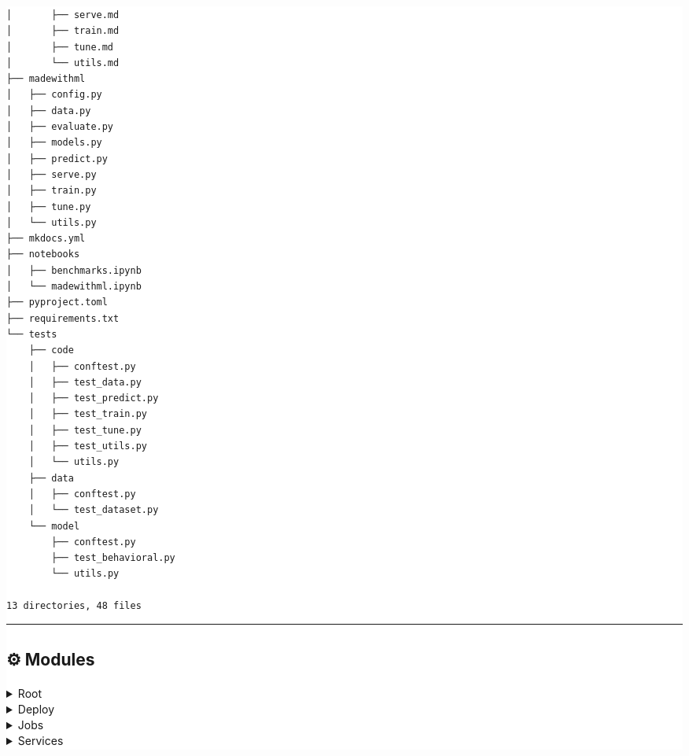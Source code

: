 ```bash
│       ├── serve.md
│       ├── train.md
│       ├── tune.md
│       └── utils.md
├── madewithml
│   ├── config.py
│   ├── data.py
│   ├── evaluate.py
│   ├── models.py
│   ├── predict.py
│   ├── serve.py
│   ├── train.py
│   ├── tune.py
│   └── utils.py
├── mkdocs.yml
├── notebooks
│   ├── benchmarks.ipynb
│   └── madewithml.ipynb
├── pyproject.toml
├── requirements.txt
└── tests
    ├── code
    │   ├── conftest.py
    │   ├── test_data.py
    │   ├── test_predict.py
    │   ├── test_train.py
    │   ├── test_tune.py
    │   ├── test_utils.py
    │   └── utils.py
    ├── data
    │   ├── conftest.py
    │   └── test_dataset.py
    └── model
        ├── conftest.py
        ├── test_behavioral.py
        └── utils.py

13 directories, 48 files
```

---

## ⚙️ Modules

<details closed><summary>Root</summary></details>

<details closed><summary>Deploy</summary></details>

<details closed><summary>Jobs</summary></details>

<details closed><summary>Services</summary></details>
